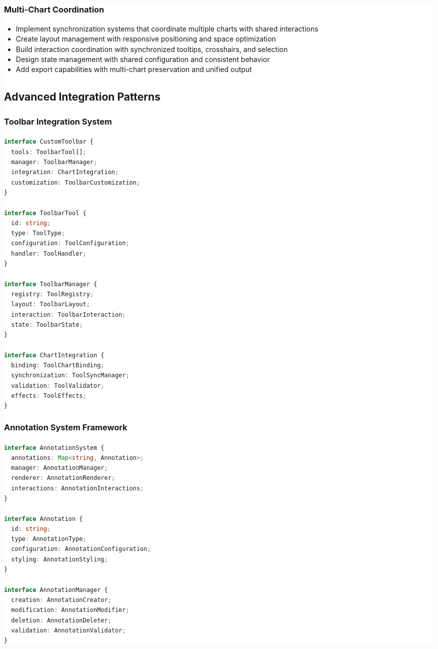 ### Multi-Chart Coordination
- Implement synchronization systems that coordinate multiple charts with shared interactions
- Create layout management with responsive positioning and space optimization
- Build interaction coordination with synchronized tooltips, crosshairs, and selection
- Design state management with shared configuration and consistent behavior
- Add export capabilities with multi-chart preservation and unified output

## Advanced Integration Patterns

### Toolbar Integration System
```typescript
interface CustomToolbar {
  tools: ToolbarTool[];
  manager: ToolbarManager;
  integration: ChartIntegration;
  customization: ToolbarCustomization;
}

interface ToolbarTool {
  id: string;
  type: ToolType;
  configuration: ToolConfiguration;
  handler: ToolHandler;
}

interface ToolbarManager {
  registry: ToolRegistry;
  layout: ToolbarLayout;
  interaction: ToolbarInteraction;
  state: ToolbarState;
}

interface ChartIntegration {
  binding: ToolChartBinding;
  synchronization: ToolSyncManager;
  validation: ToolValidator;
  effects: ToolEffects;
}
```

### Annotation System Framework
```typescript
interface AnnotationSystem {
  annotations: Map<string, Annotation>;
  manager: AnnotationManager;
  renderer: AnnotationRenderer;
  interactions: AnnotationInteractions;
}

interface Annotation {
  id: string;
  type: AnnotationType;
  configuration: AnnotationConfiguration;
  styling: AnnotationStyling;
}

interface AnnotationManager {
  creation: AnnotationCreator;
  modification: AnnotationModifier;
  deletion: AnnotationDeleter;
  validation: AnnotationValidator;
}
```